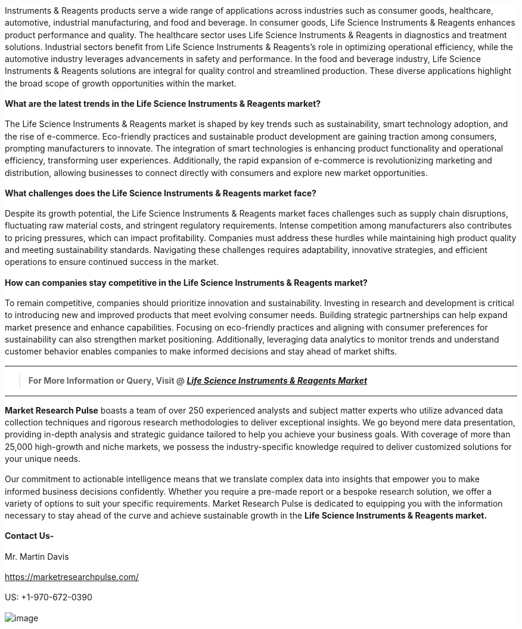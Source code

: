 Instruments & Reagents products serve a wide range of applications across industries such as consumer goods, healthcare, automotive, industrial manufacturing, and food and beverage. In consumer goods, Life Science Instruments & Reagents enhances product performance and quality. The healthcare sector uses Life Science Instruments & Reagents in diagnostics and treatment solutions. Industrial sectors benefit from Life Science Instruments & Reagents&rsquo;s role in optimizing operational efficiency, while the automotive industry leverages advancements in safety and performance. In the food and beverage industry, Life Science Instruments & Reagents solutions are integral for quality control and streamlined production. These diverse applications highlight the broad scope of growth opportunities within the market.</p><p><strong>What are the latest trends in the Life Science Instruments & Reagents market?</strong></p><p>The Life Science Instruments & Reagents market is shaped by key trends such as sustainability, smart technology adoption, and the rise of e-commerce. Eco-friendly practices and sustainable product development are gaining traction among consumers, prompting manufacturers to innovate. The integration of smart technologies is enhancing product functionality and operational efficiency, transforming user experiences. Additionally, the rapid expansion of e-commerce is revolutionizing marketing and distribution, allowing businesses to connect directly with consumers and explore new market opportunities.</p><p><strong>What challenges does the Life Science Instruments & Reagents market face?</strong></p><p>Despite its growth potential, the Life Science Instruments & Reagents market faces challenges such as supply chain disruptions, fluctuating raw material costs, and stringent regulatory requirements. Intense competition among manufacturers also contributes to pricing pressures, which can impact profitability. Companies must address these hurdles while maintaining high product quality and meeting sustainability standards. Navigating these challenges requires adaptability, innovative strategies, and efficient operations to ensure continued success in the market.</p><p><strong>How can companies stay competitive in the Life Science Instruments & Reagents market?</strong></p><p>To remain competitive, companies should prioritize innovation and sustainability. Investing in research and development is critical to introducing new and improved products that meet evolving consumer needs. Building strategic partnerships can help expand market presence and enhance capabilities. Focusing on eco-friendly practices and aligning with consumer preferences for sustainability can also strengthen market positioning. Additionally, leveraging data analytics to monitor trends and understand customer behavior enables companies to make informed decisions and stay ahead of market shifts.</p><hr /><blockquote><p><strong>For More Information or Query, Visit @&nbsp;<em><a href="https://marketresearchpulse.com/report/77456/life-science-instruments-reagents-market?utm_source=Linkedin&utm_medium=028">Life Science Instruments & Reagents Market</a></em></strong></p></blockquote><hr /><p><strong>Market Research Pulse</strong> boasts a team of over 250 experienced analysts and subject matter experts who utilize advanced data collection techniques and rigorous research methodologies to deliver exceptional insights. We go beyond mere data presentation, providing in-depth analysis and strategic guidance tailored to help you achieve your business goals. With coverage of more than 25,000 high-growth and niche markets, we possess the industry-specific knowledge required to deliver customized solutions for your unique needs.</p><p>Our commitment to actionable intelligence means that we translate complex data into insights that empower you to make informed business decisions confidently. Whether you require a pre-made report or a bespoke research solution, we offer a variety of options to suit your specific requirements. Market Research Pulse is dedicated to equipping you with the information necessary to stay ahead of the curve and achieve sustainable growth in the <strong>Life Science Instruments & Reagents market.</strong></p><p><strong>Contact Us-</strong></p><p>Mr. Martin Davis</p><p>https://marketresearchpulse.com/</p><p>US: +1-970-672-0390</p>
![image](https://github.com/user-attachments/assets/d71ffcba-7987-4a5b-81fa-546b74b96164)
